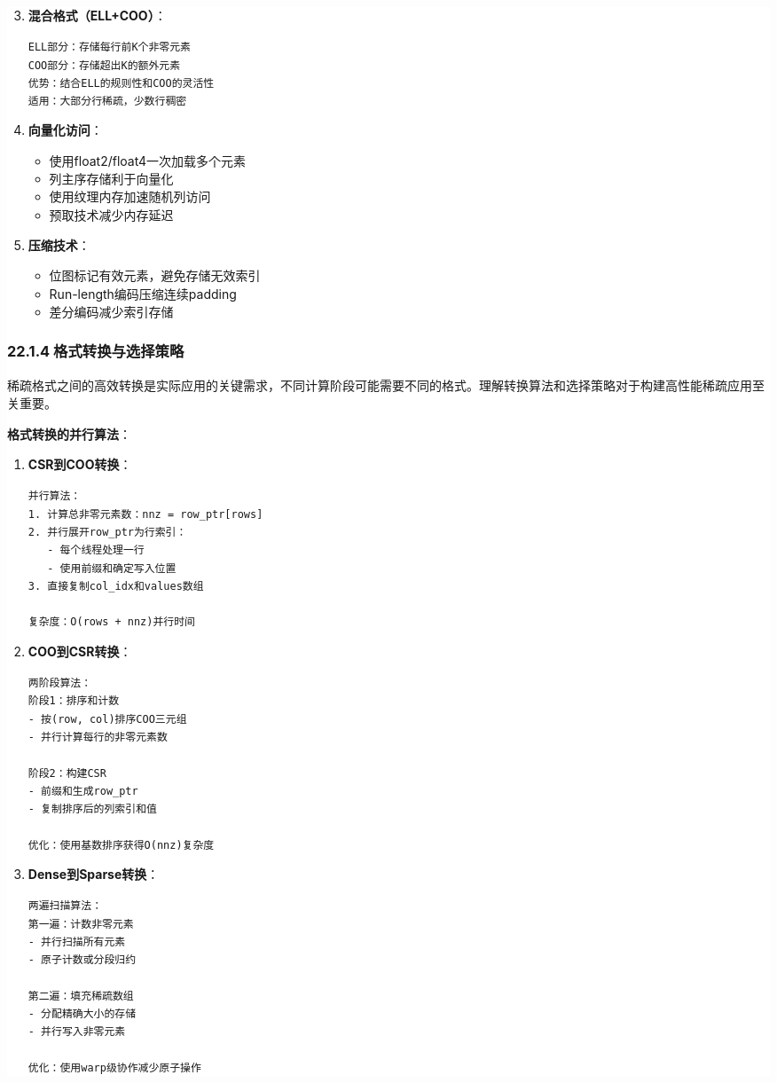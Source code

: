 3. **混合格式（ELL+COO）**：
   ```
   ELL部分：存储每行前K个非零元素
   COO部分：存储超出K的额外元素
   优势：结合ELL的规则性和COO的灵活性
   适用：大部分行稀疏，少数行稠密
   ```

4. **向量化访问**：
   - 使用float2/float4一次加载多个元素
   - 列主序存储利于向量化
   - 使用纹理内存加速随机列访问
   - 预取技术减少内存延迟

5. **压缩技术**：
   - 位图标记有效元素，避免存储无效索引
   - Run-length编码压缩连续padding
   - 差分编码减少索引存储

### 22.1.4 格式转换与选择策略

稀疏格式之间的高效转换是实际应用的关键需求，不同计算阶段可能需要不同的格式。理解转换算法和选择策略对于构建高性能稀疏应用至关重要。

**格式转换的并行算法**：

1. **CSR到COO转换**：
   ```
   并行算法：
   1. 计算总非零元素数：nnz = row_ptr[rows]
   2. 并行展开row_ptr为行索引：
      - 每个线程处理一行
      - 使用前缀和确定写入位置
   3. 直接复制col_idx和values数组
   
   复杂度：O(rows + nnz)并行时间
   ```

2. **COO到CSR转换**：
   ```
   两阶段算法：
   阶段1：排序和计数
   - 按(row, col)排序COO三元组
   - 并行计算每行的非零元素数
   
   阶段2：构建CSR
   - 前缀和生成row_ptr
   - 复制排序后的列索引和值
   
   优化：使用基数排序获得O(nnz)复杂度
   ```

3. **Dense到Sparse转换**：
   ```
   两遍扫描算法：
   第一遍：计数非零元素
   - 并行扫描所有元素
   - 原子计数或分段归约
   
   第二遍：填充稀疏数组
   - 分配精确大小的存储
   - 并行写入非零元素
   
   优化：使用warp级协作减少原子操作
   ```
